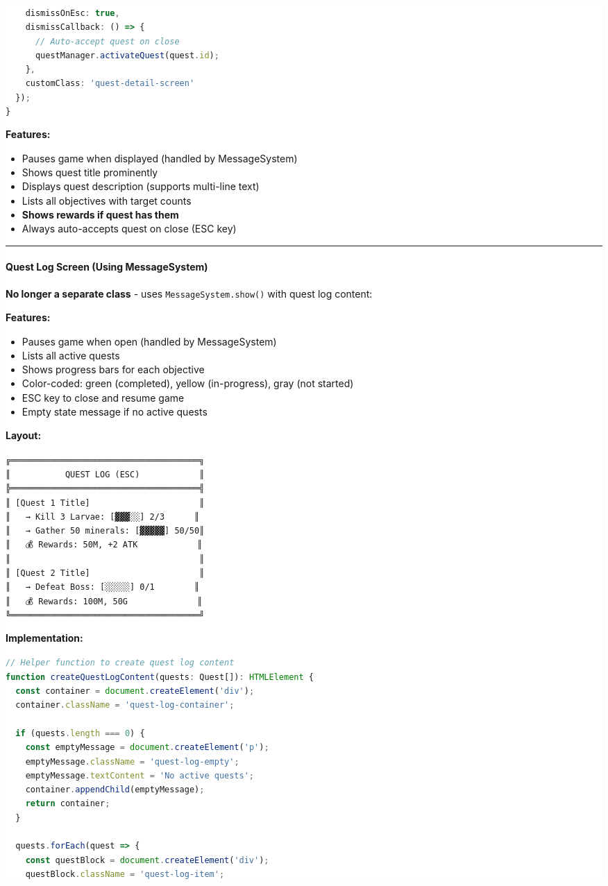 ```typescript
    dismissOnEsc: true,
    dismissCallback: () => {
      // Auto-accept quest on close
      questManager.activateQuest(quest.id);
    },
    customClass: 'quest-detail-screen'
  });
}
```

**Features:**
- Pauses game when displayed (handled by MessageSystem)
- Shows quest title prominently
- Displays quest description (supports multi-line text)
- Lists all objectives with target counts
- **Shows rewards if quest has them**
- Always auto-accepts quest on close (ESC key)

---

#### Quest Log Screen (Using MessageSystem)

**No longer a separate class** - uses `MessageSystem.show()` with quest log content:

**Features:**
- Pauses game when open (handled by MessageSystem)
- Lists all active quests
- Shows progress bars for each objective
- Color-coded: green (completed), yellow (in-progress), gray (not started)
- ESC key to close and resume game
- Empty state message if no active quests

**Layout:**
```
╔══════════════════════════════════════╗
║           QUEST LOG (ESC)            ║
╠══════════════════════════════════════╣
║ [Quest 1 Title]                      ║
║   → Kill 3 Larvae: [▓▓▓░░] 2/3      ║
║   → Gather 50 minerals: [▓▓▓▓▓] 50/50║
║   💰 Rewards: 50M, +2 ATK            ║
║                                      ║
║ [Quest 2 Title]                      ║
║   → Defeat Boss: [░░░░░] 0/1        ║
║   💰 Rewards: 100M, 50G              ║
╚══════════════════════════════════════╝
```

**Implementation:**
```typescript
// Helper function to create quest log content
function createQuestLogContent(quests: Quest[]): HTMLElement {
  const container = document.createElement('div');
  container.className = 'quest-log-container';

  if (quests.length === 0) {
    const emptyMessage = document.createElement('p');
    emptyMessage.className = 'quest-log-empty';
    emptyMessage.textContent = 'No active quests';
    container.appendChild(emptyMessage);
    return container;
  }

  quests.forEach(quest => {
    const questBlock = document.createElement('div');
    questBlock.className = 'quest-log-item';
```